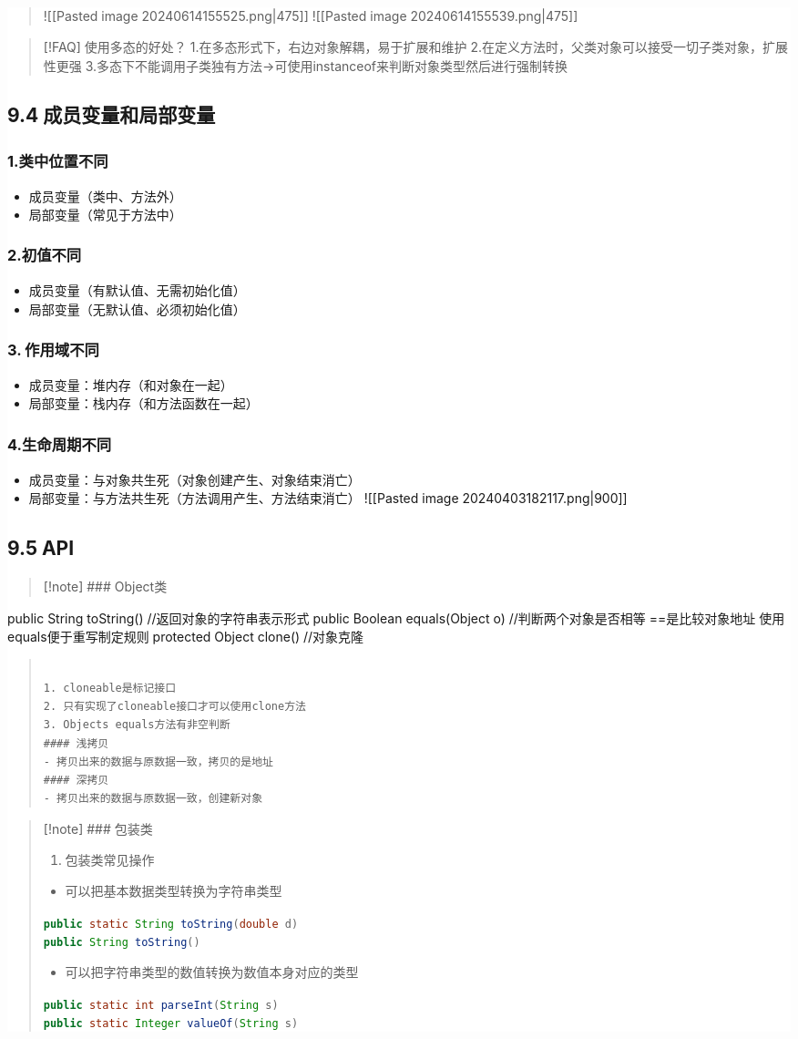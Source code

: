 >	 ![[Pasted image 20240614155525.png|475]]
>	![[Pasted image 20240614155539.png|475]]
>

>[!FAQ] 使用多态的好处？
>1.在多态形式下，右边对象解耦，易于扩展和维护
>2.在定义方法时，父类对象可以接受一切子类对象，扩展性更强
>3.多态下不能调用子类独有方法->可使用instanceof来判断对象类型然后进行强制转换
## 9.4 成员变量和局部变量
### 1.类中位置不同
- 成员变量（类中、方法外）
- 局部变量（常见于方法中）
### 2.初值不同
- 成员变量（有默认值、无需初始化值）
- 局部变量（无默认值、必须初始化值）
### 3. 作用域不同
- 成员变量：堆内存（和对象在一起）
- 局部变量：栈内存（和方法函数在一起）
### 4.生命周期不同
- 成员变量：与对象共生死（对象创建产生、对象结束消亡）
- 局部变量：与方法共生死（方法调用产生、方法结束消亡）
![[Pasted image 20240403182117.png|900]]
## 9.5 API
>[!note] ### Object类
>``` Java
public String toString()  //返回对象的字符串表示形式
public Boolean equals(Object o)  //判断两个对象是否相等 ==是比较对象地址 使用equals便于重写制定规则
protected Object clone()  //对象克隆
>```
>
>1. cloneable是标记接口
>2. 只有实现了cloneable接口才可以使用clone方法
>3. Objects equals方法有非空判断
>#### 浅拷贝
>- 拷贝出来的数据与原数据一致，拷贝的是地址
>#### 深拷贝
>- 拷贝出来的数据与原数据一致，创建新对象

>[!note] ### 包装类
>1. 包装类常见操作
>- 可以把基本数据类型转换为字符串类型
>```Java
>public static String toString(double d)
>public String toString()
>```
>- 可以把字符串类型的数值转换为数值本身对应的类型
>```Java
>public static int parseInt(String s)
>public static Integer valueOf(String s)
>```
